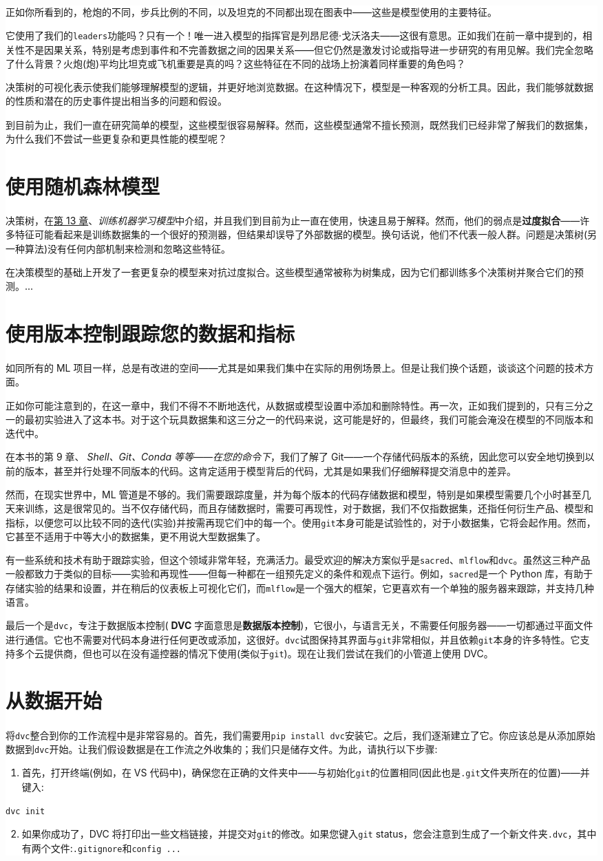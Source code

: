 正如你所看到的，枪炮的不同，步兵比例的不同，以及坦克的不同都出现在图表中——这些是模型使用的主要特征。

它使用了我们的`leaders`功能吗？只有一个！唯一进入模型的指挥官是列昂尼德·戈沃洛夫——这很有意思。正如我们在前一章中提到的，相关性不是因果关系，特别是考虑到事件和不完善数据之间的因果关系——但它仍然是激发讨论或指导进一步研究的有用见解。我们完全忽略了什么背景？火炮(炮)平均比坦克或飞机重要是真的吗？这些特征在不同的战场上扮演着同样重要的角色吗？

决策树的可视化表示使我们能够理解模型的逻辑，并更好地浏览数据。在这种情况下，模型是一种客观的分析工具。因此，我们能够就数据的性质和潜在的历史事件提出相当多的问题和假设。

到目前为止，我们一直在研究简单的模型，这些模型很容易解释。然而，这些模型通常不擅长预测，既然我们已经非常了解我们的数据集，为什么我们不尝试一些更复杂和更具性能的模型呢？

        

# 使用随机森林模型

决策树，在[第 13 章](c6bd4bea-7b67-46bf-bdf9-761f8b400f75.xhtml)、*训练机器学习模型*中介绍，并且我们到目前为止一直在使用，快速且易于解释。然而，他们的弱点是**过度拟合**——许多特征可能看起来是训练数据集的一个很好的预测器，但结果却误导了外部数据的模型。换句话说，他们不代表一般人群。问题是决策树(另一种算法)没有任何内部机制来检测和忽略这些特征。

在决策模型的基础上开发了一套更复杂的模型来对抗过度拟合。这些模型通常被称为树集成，因为它们都训练多个决策树并聚合它们的预测。...

        

# 使用版本控制跟踪您的数据和指标

如同所有的 ML 项目一样，总是有改进的空间——尤其是如果我们集中在实际的用例场景上。但是让我们换个话题，谈谈这个问题的技术方面。

正如你可能注意到的，在这一章中，我们不得不不断地迭代，从数据或模型设置中添加和删除特性。再一次，正如我们提到的，只有三分之一的最初实验进入了这本书。对于这个玩具数据集和这三分之一的代码来说，这可能是好的，但最终，我们可能会淹没在模型的不同版本和迭代中。

在本书的第 9 章、 *Shell、Git、Conda 等等——在您的命令下*，我们了解了 Git——一个存储代码版本的系统，因此您可以安全地切换到以前的版本，甚至并行处理不同版本的代码。这肯定适用于模型背后的代码，尤其是如果我们仔细解释提交消息中的差异。

然而，在现实世界中，ML 管道是不够的。我们需要跟踪度量，并为每个版本的代码存储数据和模型，特别是如果模型需要几个小时甚至几天来训练，这是很常见的。当不仅存储代码，而且存储数据时，需要可再现性，对于数据，我们不仅指数据集，还指任何衍生产品、模型和指标，以便您可以比较不同的迭代(实验)并按需再现它们中的每一个。使用`git`本身可能是试验性的，对于小数据集，它将会起作用。然而，它甚至不适用于中等大小的数据集，更不用说大型数据集了。

有一些系统和技术有助于跟踪实验，但这个领域非常年轻，充满活力。最受欢迎的解决方案似乎是`sacred`、`mlflow`和`dvc`。虽然这三种产品一般都致力于类似的目标——实验和再现性——但每一种都在一组预先定义的条件和观点下运行。例如，`sacred`是一个 Python 库，有助于存储实验的结果和设置，并在稍后的仪表板上可视化它们，而`mlflow`是一个强大的框架，它更喜欢有一个单独的服务器来跟踪，并支持几种语言。

最后一个是`dvc`，专注于数据版本控制( **DVC** 字面意思是**数据版本控制**)，它很小，与语言无关，不需要任何服务器——一切都通过平面文件进行通信。它也不需要对代码本身进行任何更改或添加，这很好。`dvc`试图保持其界面与`git`非常相似，并且依赖`git`本身的许多特性。它支持多个云提供商，但也可以在没有遥控器的情况下使用(类似于`git`)。现在让我们尝试在我们的小管道上使用 DVC。

        

# 从数据开始

将`dvc`整合到你的工作流程中是非常容易的。首先，我们需要用`pip install dvc`安装它。之后，我们逐渐建立了它。你应该总是从添加原始数据到`dvc`开始。让我们假设数据是在工作流之外收集的；我们只是储存文件。为此，请执行以下步骤:

1.  首先，打开终端(例如，在 VS 代码中)，确保您在正确的文件夹中——与初始化`git`的位置相同(因此也是`.git`文件夹所在的位置)——并键入:

```jl
dvc init
```

2.  如果你成功了，DVC 将打印出一些文档链接，并提交对`git`的修改。如果您键入`git` status，您会注意到生成了一个新文件夹`.dvc`，其中有两个文件:`.gitignore`和`config ...`
